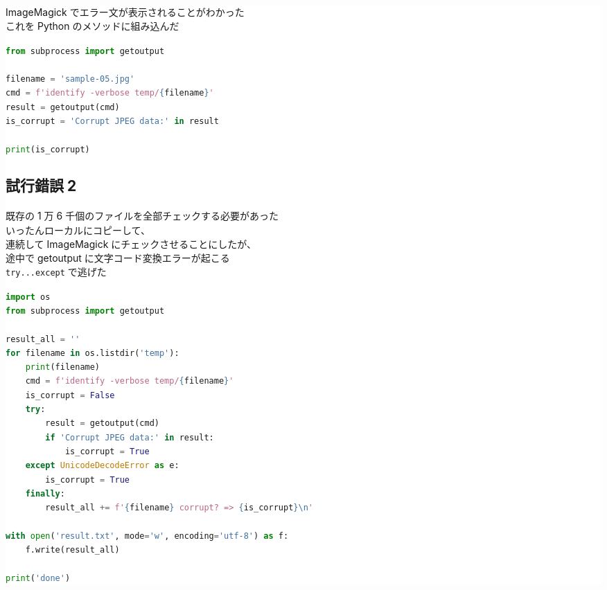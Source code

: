 ImageMagick でエラー文が表示されることがわかった \
これを Python のメソッドに組み込んだ

```python
from subprocess import getoutput

filename = 'sample-05.jpg'
cmd = f'identify -verbose temp/{filename}'
result = getoutput(cmd)
is_corrupt = 'Corrupt JPEG data:' in result

print(is_corrupt)
```

## 試行錯誤 2

既存の 1 万 6 千個のファイルを全部チェックする必要があった \
いったんローカルにコピーして、 \
連続して ImageMagick にチェックさせることにしたが、 \
途中で getoutput に文字コード変換エラーが起こる \
`try...except` で逃げた

```python
import os
from subprocess import getoutput

result_all = ''
for filename in os.listdir('temp'):
    print(filename)
    cmd = f'identify -verbose temp/{filename}'
    is_corrupt = False
    try:
        result = getoutput(cmd)
        if 'Corrupt JPEG data:' in result:
            is_corrupt = True
    except UnicodeDecodeError as e:
        is_corrupt = True
    finally:
        result_all += f'{filename} corrupt? => {is_corrupt}\n'

with open('result.txt', mode='w', encoding='utf-8') as f:
    f.write(result_all)

print('done')
```
